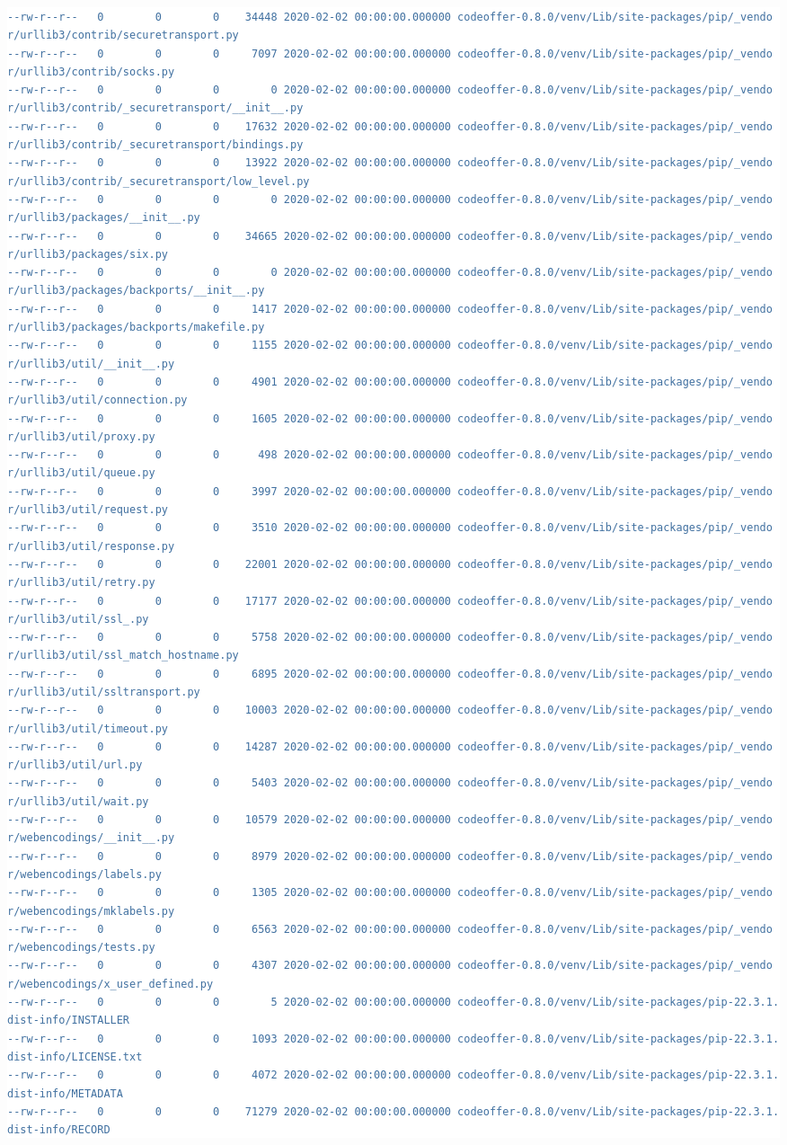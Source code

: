```diff
--rw-r--r--   0        0        0    34448 2020-02-02 00:00:00.000000 codeoffer-0.8.0/venv/Lib/site-packages/pip/_vendor/urllib3/contrib/securetransport.py
--rw-r--r--   0        0        0     7097 2020-02-02 00:00:00.000000 codeoffer-0.8.0/venv/Lib/site-packages/pip/_vendor/urllib3/contrib/socks.py
--rw-r--r--   0        0        0        0 2020-02-02 00:00:00.000000 codeoffer-0.8.0/venv/Lib/site-packages/pip/_vendor/urllib3/contrib/_securetransport/__init__.py
--rw-r--r--   0        0        0    17632 2020-02-02 00:00:00.000000 codeoffer-0.8.0/venv/Lib/site-packages/pip/_vendor/urllib3/contrib/_securetransport/bindings.py
--rw-r--r--   0        0        0    13922 2020-02-02 00:00:00.000000 codeoffer-0.8.0/venv/Lib/site-packages/pip/_vendor/urllib3/contrib/_securetransport/low_level.py
--rw-r--r--   0        0        0        0 2020-02-02 00:00:00.000000 codeoffer-0.8.0/venv/Lib/site-packages/pip/_vendor/urllib3/packages/__init__.py
--rw-r--r--   0        0        0    34665 2020-02-02 00:00:00.000000 codeoffer-0.8.0/venv/Lib/site-packages/pip/_vendor/urllib3/packages/six.py
--rw-r--r--   0        0        0        0 2020-02-02 00:00:00.000000 codeoffer-0.8.0/venv/Lib/site-packages/pip/_vendor/urllib3/packages/backports/__init__.py
--rw-r--r--   0        0        0     1417 2020-02-02 00:00:00.000000 codeoffer-0.8.0/venv/Lib/site-packages/pip/_vendor/urllib3/packages/backports/makefile.py
--rw-r--r--   0        0        0     1155 2020-02-02 00:00:00.000000 codeoffer-0.8.0/venv/Lib/site-packages/pip/_vendor/urllib3/util/__init__.py
--rw-r--r--   0        0        0     4901 2020-02-02 00:00:00.000000 codeoffer-0.8.0/venv/Lib/site-packages/pip/_vendor/urllib3/util/connection.py
--rw-r--r--   0        0        0     1605 2020-02-02 00:00:00.000000 codeoffer-0.8.0/venv/Lib/site-packages/pip/_vendor/urllib3/util/proxy.py
--rw-r--r--   0        0        0      498 2020-02-02 00:00:00.000000 codeoffer-0.8.0/venv/Lib/site-packages/pip/_vendor/urllib3/util/queue.py
--rw-r--r--   0        0        0     3997 2020-02-02 00:00:00.000000 codeoffer-0.8.0/venv/Lib/site-packages/pip/_vendor/urllib3/util/request.py
--rw-r--r--   0        0        0     3510 2020-02-02 00:00:00.000000 codeoffer-0.8.0/venv/Lib/site-packages/pip/_vendor/urllib3/util/response.py
--rw-r--r--   0        0        0    22001 2020-02-02 00:00:00.000000 codeoffer-0.8.0/venv/Lib/site-packages/pip/_vendor/urllib3/util/retry.py
--rw-r--r--   0        0        0    17177 2020-02-02 00:00:00.000000 codeoffer-0.8.0/venv/Lib/site-packages/pip/_vendor/urllib3/util/ssl_.py
--rw-r--r--   0        0        0     5758 2020-02-02 00:00:00.000000 codeoffer-0.8.0/venv/Lib/site-packages/pip/_vendor/urllib3/util/ssl_match_hostname.py
--rw-r--r--   0        0        0     6895 2020-02-02 00:00:00.000000 codeoffer-0.8.0/venv/Lib/site-packages/pip/_vendor/urllib3/util/ssltransport.py
--rw-r--r--   0        0        0    10003 2020-02-02 00:00:00.000000 codeoffer-0.8.0/venv/Lib/site-packages/pip/_vendor/urllib3/util/timeout.py
--rw-r--r--   0        0        0    14287 2020-02-02 00:00:00.000000 codeoffer-0.8.0/venv/Lib/site-packages/pip/_vendor/urllib3/util/url.py
--rw-r--r--   0        0        0     5403 2020-02-02 00:00:00.000000 codeoffer-0.8.0/venv/Lib/site-packages/pip/_vendor/urllib3/util/wait.py
--rw-r--r--   0        0        0    10579 2020-02-02 00:00:00.000000 codeoffer-0.8.0/venv/Lib/site-packages/pip/_vendor/webencodings/__init__.py
--rw-r--r--   0        0        0     8979 2020-02-02 00:00:00.000000 codeoffer-0.8.0/venv/Lib/site-packages/pip/_vendor/webencodings/labels.py
--rw-r--r--   0        0        0     1305 2020-02-02 00:00:00.000000 codeoffer-0.8.0/venv/Lib/site-packages/pip/_vendor/webencodings/mklabels.py
--rw-r--r--   0        0        0     6563 2020-02-02 00:00:00.000000 codeoffer-0.8.0/venv/Lib/site-packages/pip/_vendor/webencodings/tests.py
--rw-r--r--   0        0        0     4307 2020-02-02 00:00:00.000000 codeoffer-0.8.0/venv/Lib/site-packages/pip/_vendor/webencodings/x_user_defined.py
--rw-r--r--   0        0        0        5 2020-02-02 00:00:00.000000 codeoffer-0.8.0/venv/Lib/site-packages/pip-22.3.1.dist-info/INSTALLER
--rw-r--r--   0        0        0     1093 2020-02-02 00:00:00.000000 codeoffer-0.8.0/venv/Lib/site-packages/pip-22.3.1.dist-info/LICENSE.txt
--rw-r--r--   0        0        0     4072 2020-02-02 00:00:00.000000 codeoffer-0.8.0/venv/Lib/site-packages/pip-22.3.1.dist-info/METADATA
--rw-r--r--   0        0        0    71279 2020-02-02 00:00:00.000000 codeoffer-0.8.0/venv/Lib/site-packages/pip-22.3.1.dist-info/RECORD
```